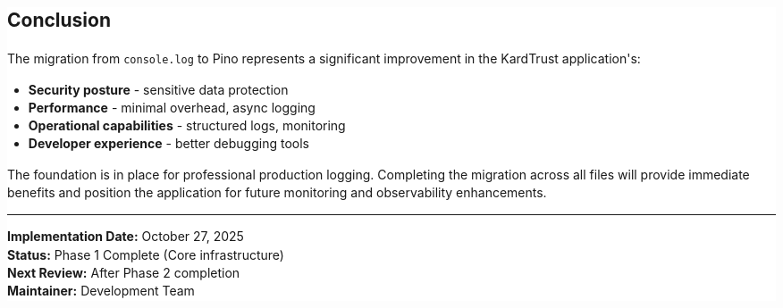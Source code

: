 ## Conclusion

The migration from `console.log` to Pino represents a significant improvement in the KardTrust application's:

- **Security posture** - sensitive data protection
- **Performance** - minimal overhead, async logging
- **Operational capabilities** - structured logs, monitoring
- **Developer experience** - better debugging tools

The foundation is in place for professional production logging. Completing the migration across all files will provide immediate benefits and position the application for future monitoring and observability enhancements.

---

**Implementation Date:** October 27, 2025  
**Status:** Phase 1 Complete (Core infrastructure)  
**Next Review:** After Phase 2 completion  
**Maintainer:** Development Team
